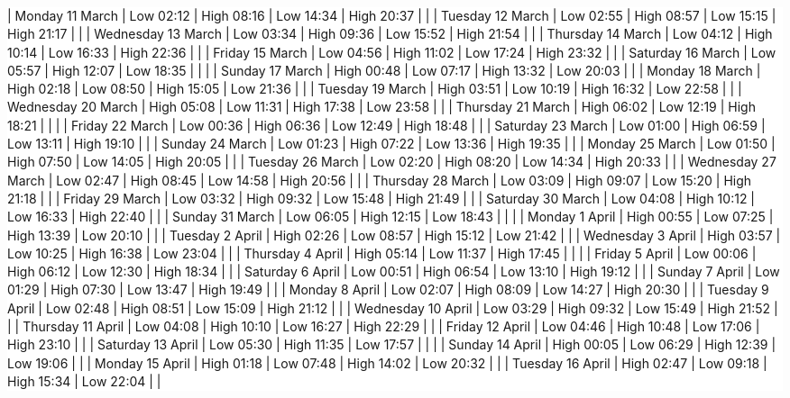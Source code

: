| Monday 11 March | Low 02:12 | High 08:16 | Low 14:34 | High 20:37 |  |
| Tuesday 12 March | Low 02:55 | High 08:57 | Low 15:15 | High 21:17 |  |
| Wednesday 13 March | Low 03:34 | High 09:36 | Low 15:52 | High 21:54 |  |
| Thursday 14 March | Low 04:12 | High 10:14 | Low 16:33 | High 22:36 |  |
| Friday 15 March | Low 04:56 | High 11:02 | Low 17:24 | High 23:32 |  |
| Saturday 16 March | Low 05:57 | High 12:07 | Low 18:35 |  |  |
| Sunday 17 March | High 00:48 | Low 07:17 | High 13:32 | Low 20:03 |  |
| Monday 18 March | High 02:18 | Low 08:50 | High 15:05 | Low 21:36 |  |
| Tuesday 19 March | High 03:51 | Low 10:19 | High 16:32 | Low 22:58 |  |
| Wednesday 20 March | High 05:08 | Low 11:31 | High 17:38 | Low 23:58 |  |
| Thursday 21 March | High 06:02 | Low 12:19 | High 18:21 |  |  |
| Friday 22 March | Low 00:36 | High 06:36 | Low 12:49 | High 18:48 |  |
| Saturday 23 March | Low 01:00 | High 06:59 | Low 13:11 | High 19:10 |  |
| Sunday 24 March | Low 01:23 | High 07:22 | Low 13:36 | High 19:35 |  |
| Monday 25 March | Low 01:50 | High 07:50 | Low 14:05 | High 20:05 |  |
| Tuesday 26 March | Low 02:20 | High 08:20 | Low 14:34 | High 20:33 |  |
| Wednesday 27 March | Low 02:47 | High 08:45 | Low 14:58 | High 20:56 |  |
| Thursday 28 March | Low 03:09 | High 09:07 | Low 15:20 | High 21:18 |  |
| Friday 29 March | Low 03:32 | High 09:32 | Low 15:48 | High 21:49 |  |
| Saturday 30 March | Low 04:08 | High 10:12 | Low 16:33 | High 22:40 |  |
| Sunday 31 March | Low 06:05 | High 12:15 | Low 18:43 |  |  |
| Monday 1 April | High 00:55 | Low 07:25 | High 13:39 | Low 20:10 |  |
| Tuesday 2 April | High 02:26 | Low 08:57 | High 15:12 | Low 21:42 |  |
| Wednesday 3 April | High 03:57 | Low 10:25 | High 16:38 | Low 23:04 |  |
| Thursday 4 April | High 05:14 | Low 11:37 | High 17:45 |  |  |
| Friday 5 April | Low 00:06 | High 06:12 | Low 12:30 | High 18:34 |  |
| Saturday 6 April | Low 00:51 | High 06:54 | Low 13:10 | High 19:12 |  |
| Sunday 7 April | Low 01:29 | High 07:30 | Low 13:47 | High 19:49 |  |
| Monday 8 April | Low 02:07 | High 08:09 | Low 14:27 | High 20:30 |  |
| Tuesday 9 April | Low 02:48 | High 08:51 | Low 15:09 | High 21:12 |  |
| Wednesday 10 April | Low 03:29 | High 09:32 | Low 15:49 | High 21:52 |  |
| Thursday 11 April | Low 04:08 | High 10:10 | Low 16:27 | High 22:29 |  |
| Friday 12 April | Low 04:46 | High 10:48 | Low 17:06 | High 23:10 |  |
| Saturday 13 April | Low 05:30 | High 11:35 | Low 17:57 |  |  |
| Sunday 14 April | High 00:05 | Low 06:29 | High 12:39 | Low 19:06 |  |
| Monday 15 April | High 01:18 | Low 07:48 | High 14:02 | Low 20:32 |  |
| Tuesday 16 April | High 02:47 | Low 09:18 | High 15:34 | Low 22:04 |  |